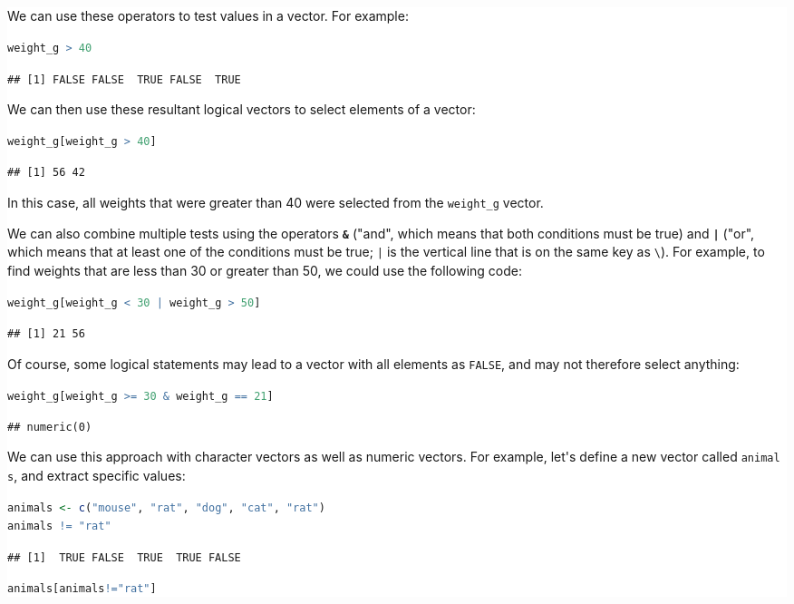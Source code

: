 We can use these operators to test values in a vector. For example:


```r
weight_g > 40
```

```
## [1] FALSE FALSE  TRUE FALSE  TRUE
```

We can then use these resultant logical vectors to select elements of a vector:


```r
weight_g[weight_g > 40]
```

```
## [1] 56 42
```

In this case, all weights that were greater than 40 were selected from the `weight_g` vector.

We can also combine multiple tests using the operators **`&`** ("and", which means that both conditions must be true) and **`|`** ("or", which means that at least one of the conditions must be true; `|` is the vertical line that is on the same key as `\`).  For example, to find weights that are less than 30 or greater than 50, we could use the following code:


```r
weight_g[weight_g < 30 | weight_g > 50]
```

```
## [1] 21 56
```

Of course, some logical statements may lead to a vector with all elements as `FALSE`, and may not therefore select anything:


```r
weight_g[weight_g >= 30 & weight_g == 21]
```

```
## numeric(0)
```

We can use this approach with character vectors as well as numeric vectors. For example, let's define a new vector called `animals`, and extract specific values:


```r
animals <- c("mouse", "rat", "dog", "cat", "rat")
animals != "rat"
```

```
## [1]  TRUE FALSE  TRUE  TRUE FALSE
```

```r
animals[animals!="rat"]
```
